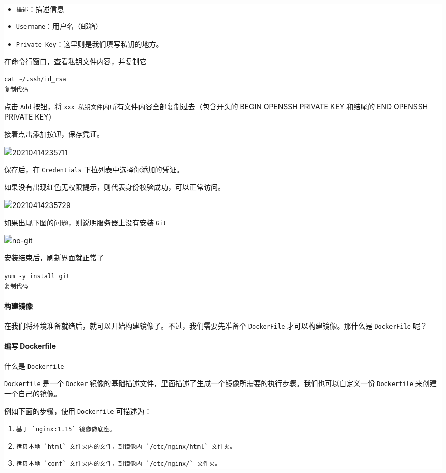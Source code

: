 *   `描述`：描述信息
    
*   `Username`：用户名（邮箱）
    
*   `Private Key`：这里则是我们填写私钥的地方。
    

在命令行窗口，查看私钥文件内容，并复制它

```
cat ~/.ssh/id_rsa
复制代码
```

点击 `Add` 按钮，将 `xxx 私钥文件`内所有文件内容全部复制过去（包含开头的 BEGIN OPENSSH PRIVATE KEY 和结尾的 END OPENSSH PRIVATE KEY）

接着点击添加按钮，保存凭证。

![](https://mmbiz.qpic.cn/mmbiz_png/pfCCZhlbMQREv6Sia05dgCP8895uibVXDGQy184ode9tTbUloTW0zxtCsLDxqbAKzgS8aa87c7Kj3Dvg7UxEeVEA/640?wx_fmt=png)20210414235711

保存后，在 `Credentials` 下拉列表中选择你添加的凭证。

如果没有出现红色无权限提示，则代表身份校验成功，可以正常访问。

![](https://mmbiz.qpic.cn/mmbiz_png/pfCCZhlbMQREv6Sia05dgCP8895uibVXDGMLTicKZkPwm0Nb6ICKPM3wXEPnEO9SibLJ7WY04ezKhZNT0Cm1HAb4ibg/640?wx_fmt=png)20210414235729

如果出现下图的问题，则说明服务器上没有安装 `Git`

![](https://mmbiz.qpic.cn/mmbiz_png/pfCCZhlbMQREv6Sia05dgCP8895uibVXDGkEQfWmpwdUBOuv1moqJGqk008IK4fqENAJ4gXody0rHTVvV9JAicszw/640?wx_fmt=png)no-git

安装结束后，刷新界面就正常了

```
yum -y install git
复制代码
```

#### 构建镜像

在我们将环境准备就绪后，就可以开始构建镜像了。不过，我们需要先准备个 `DockerFile` 才可以构建镜像。那什么是 `DockerFile` 呢？

#### 编写 Dockerfile

什么是 `Dockerfile`

`Dockerfile` 是一个 `Docker` 镜像的基础描述文件，里面描述了生成一个镜像所需要的执行步骤。我们也可以自定义一份 `Dockerfile` 来创建一个自己的镜像。

例如下面的步骤，使用 `Dockerfile` 可描述为：

1.  ```
    基于 `nginx:1.15` 镜像做底座。
    ```
    
2.  ```
    拷贝本地 `html` 文件夹内的文件，到镜像内 `/etc/nginx/html` 文件夹。
    ```
    
3.  ```
    拷贝本地 `conf` 文件夹内的文件，到镜像内 `/etc/nginx/` 文件夹。
    ```
    